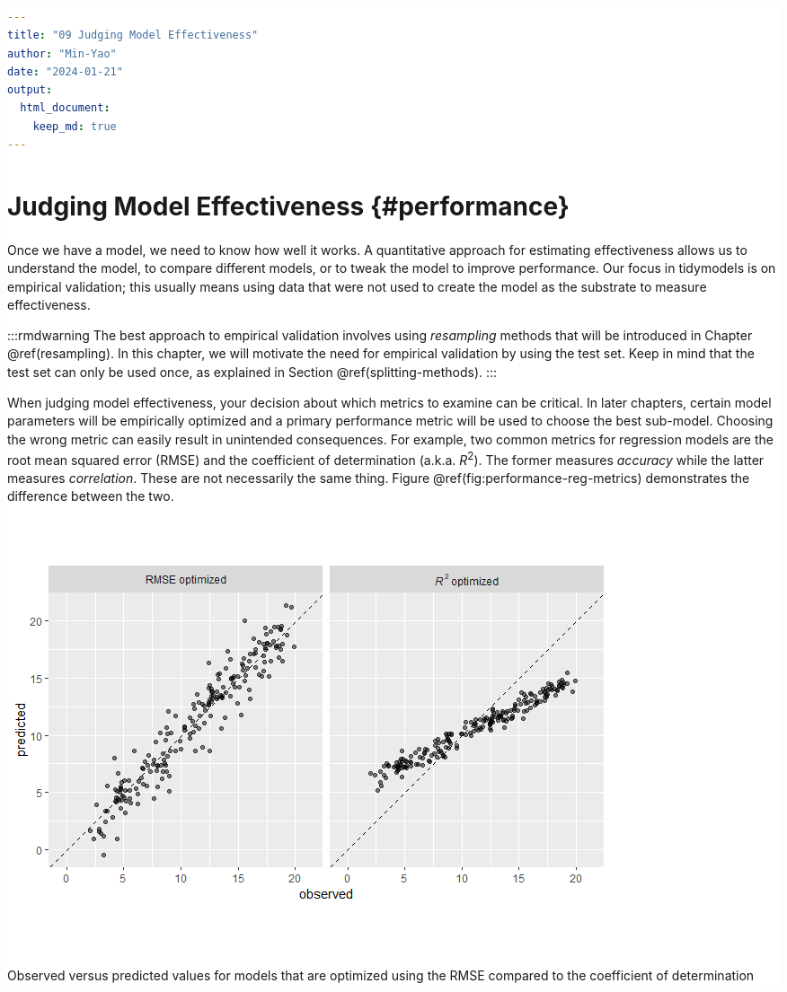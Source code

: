 ```yaml
---
title: "09 Judging Model Effectiveness"
author: "Min-Yao"
date: "2024-01-21"
output: 
  html_document: 
    keep_md: true
---
```




# Judging Model Effectiveness {#performance}

Once we have a model, we need to know how well it works. A quantitative approach for estimating effectiveness allows us to understand the model, to compare different models, or to tweak the model to improve performance. Our focus in tidymodels is on empirical validation; this usually means using data that were not used to create the model as the substrate to measure effectiveness. 

:::rmdwarning
The best approach to empirical validation involves using _resampling_ methods that will be introduced in Chapter \@ref(resampling). In this chapter, we will motivate the need for empirical validation by using the test set. Keep in mind that the test set can only be used once, as explained in Section \@ref(splitting-methods).
:::

When judging model effectiveness, your decision about which metrics to examine can be critical. In later chapters, certain model parameters will be empirically optimized and a primary performance metric will be used to choose the best sub-model. Choosing the wrong metric can easily result in unintended consequences. For example, two common metrics for regression models are the root mean squared error (RMSE) and the coefficient of determination (a.k.a. $R^2$). The former measures _accuracy_ while the latter measures _correlation_. These are not necessarily the same thing. Figure \@ref(fig:performance-reg-metrics) demonstrates the difference between the two. 

<div class="figure">
<img src="figures/performance-reg-metrics-1.png" alt="Scatter plots of numeric observed versus predicted values for models that are optimized using the RMSE and the coefficient of determination. The former results in results that are close to the 45 degree line of identity while the latter shows results with a tight linear correlation but falls well off of the line of identity."  />
<p class="caption">Observed versus predicted values for models that are optimized using the RMSE compared to the coefficient of determination</p>
</div>
